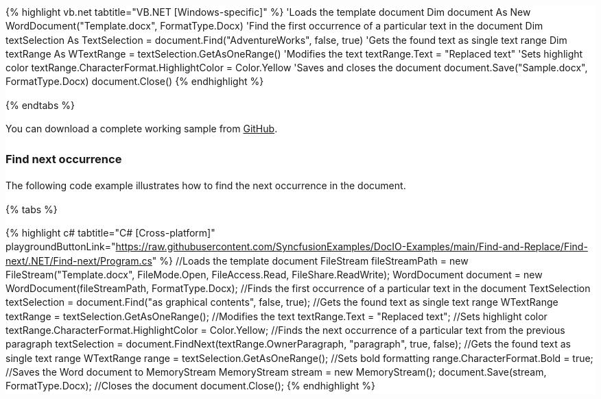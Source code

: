 {% highlight vb.net tabtitle="VB.NET [Windows-specific]" %}
'Loads the template document
Dim document As New WordDocument("Template.docx", FormatType.Docx)
'Find the first occurrence of a particular text in the document
Dim textSelection As TextSelection = document.Find("AdventureWorks", false, true)
'Gets the found text as single text range
Dim textRange As WTextRange = textSelection.GetAsOneRange()
'Modifies the text
textRange.Text = "Replaced text"
'Sets highlight color
textRange.CharacterFormat.HighlightColor = Color.Yellow
'Saves and closes the document
document.Save("Sample.docx", FormatType.Docx)
document.Close()
{% endhighlight %}

{% endtabs %}

You can download a complete working sample from [GitHub](https://github.com/SyncfusionExamples/DocIO-Examples/tree/main/Find-and-Replace/Find-whole-words-only).

### Find next occurrence

The following code example illustrates how to find the next occurrence in the document.

{% tabs %}

{% highlight c# tabtitle="C# [Cross-platform]" playgroundButtonLink="https://raw.githubusercontent.com/SyncfusionExamples/DocIO-Examples/main/Find-and-Replace/Find-next/.NET/Find-next/Program.cs" %}
//Loads the template document
FileStream fileStreamPath = new FileStream("Template.docx", FileMode.Open, FileAccess.Read, FileShare.ReadWrite);
WordDocument document = new WordDocument(fileStreamPath, FormatType.Docx);
//Finds the first occurrence of a particular text in the document
TextSelection textSelection = document.Find("as graphical contents", false, true);
//Gets the found text as single text range
WTextRange textRange = textSelection.GetAsOneRange();
//Modifies the text
textRange.Text = "Replaced text";
//Sets highlight color
textRange.CharacterFormat.HighlightColor = Color.Yellow;
//Finds the next occurrence of a particular text from the previous paragraph
textSelection = document.FindNext(textRange.OwnerParagraph, "paragraph", true, false);
//Gets the found text as single text range
WTextRange range = textSelection.GetAsOneRange();
//Sets bold formatting
range.CharacterFormat.Bold = true;
//Saves the Word document to MemoryStream
MemoryStream stream = new MemoryStream();
document.Save(stream, FormatType.Docx);
//Closes the document
document.Close();
{% endhighlight %}
